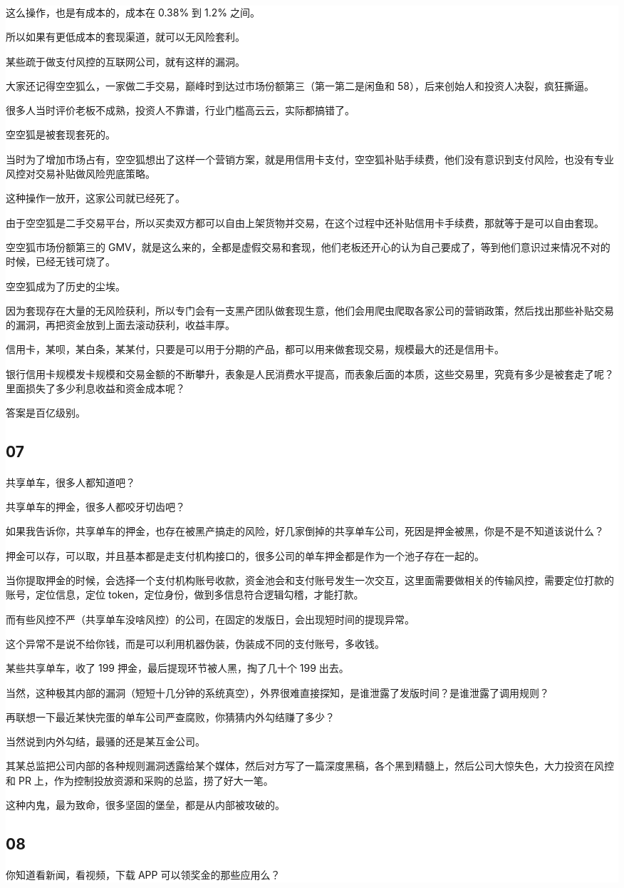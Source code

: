 这么操作，也是有成本的，成本在 0.38% 到 1.2% 之间。

所以如果有更低成本的套现渠道，就可以无风险套利。

某些疏于做支付风控的互联网公司，就有这样的漏洞。

大家还记得空空狐么，一家做二手交易，巅峰时到达过市场份额第三（第一第二是闲鱼和 58），后来创始人和投资人决裂，疯狂撕逼。

很多人当时评价老板不成熟，投资人不靠谱，行业门槛高云云，实际都搞错了。

空空狐是被套现套死的。

当时为了增加市场占有，空空狐想出了这样一个营销方案，就是用信用卡支付，空空狐补贴手续费，他们没有意识到支付风险，也没有专业风控对交易补贴做风险兜底策略。

这种操作一放开，这家公司就已经死了。

由于空空狐是二手交易平台，所以买卖双方都可以自由上架货物并交易，在这个过程中还补贴信用卡手续费，那就等于是可以自由套现。

空空狐市场份额第三的 GMV，就是这么来的，全都是虚假交易和套现，他们老板还开心的认为自己要成了，等到他们意识过来情况不对的时候，已经无钱可烧了。

空空狐成为了历史的尘埃。

因为套现存在大量的无风险获利，所以专门会有一支黑产团队做套现生意，他们会用爬虫爬取各家公司的营销政策，然后找出那些补贴交易的漏洞，再把资金放到上面去滚动获利，收益丰厚。

信用卡，某呗，某白条，某某付，只要是可以用于分期的产品，都可以用来做套现交易，规模最大的还是信用卡。

银行信用卡规模发卡规模和交易金额的不断攀升，表象是人民消费水平提高，而表象后面的本质，这些交易里，究竟有多少是被套走了呢？里面损失了多少利息收益和资金成本呢？

答案是百亿级别。

## 07

共享单车，很多人都知道吧？

共享单车的押金，很多人都咬牙切齿吧？

如果我告诉你，共享单车的押金，也存在被黑产搞走的风险，好几家倒掉的共享单车公司，死因是押金被黑，你是不是不知道该说什么？

押金可以存，可以取，并且基本都是走支付机构接口的，很多公司的单车押金都是作为一个池子存在一起的。

当你提取押金的时候，会选择一个支付机构账号收款，资金池会和支付账号发生一次交互，这里面需要做相关的传输风控，需要定位打款的账号，定位信息，定位 token，定位身份，做到多信息符合逻辑勾稽，才能打款。

而有些风控不严（共享单车没啥风控）的公司，在固定的发版日，会出现短时间的提现异常。

这个异常不是说不给你钱，而是可以利用机器伪装，伪装成不同的支付账号，多收钱。

某些共享单车，收了 199 押金，最后提现环节被人黑，掏了几十个 199 出去。

当然，这种极其内部的漏洞（短短十几分钟的系统真空），外界很难直接探知，是谁泄露了发版时间？是谁泄露了调用规则？

再联想一下最近某快完蛋的单车公司严查腐败，你猜猜内外勾结赚了多少？

当然说到内外勾结，最骚的还是某互金公司。

其某总监把公司内部的各种规则漏洞透露给某个媒体，然后对方写了一篇深度黑稿，各个黑到精髓上，然后公司大惊失色，大力投资在风控和 PR 上，作为控制投放资源和采购的总监，捞了好大一笔。

这种内鬼，最为致命，很多坚固的堡垒，都是从内部被攻破的。

## 08

你知道看新闻，看视频，下载 APP 可以领奖金的那些应用么？
